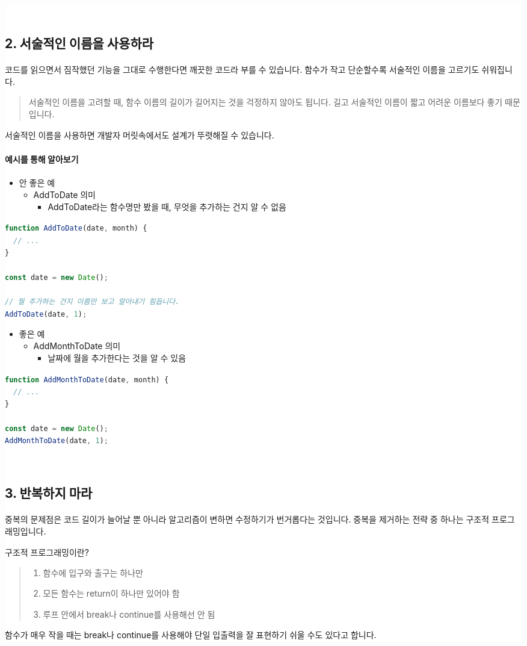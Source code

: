 <br />

## 2. 서술적인 이름을 사용하라

코드를 읽으면서 짐작했던 기능을 그대로 수행한다면 깨끗한 코드라 부를 수 있습니다. 함수가 작고 단순할수록 서술적인 이름을 고르기도 쉬워집니다.

> 서술적인 이름을 고려할 때, 함수 이름의 길이가 길어지는 것을 걱정하지 않아도 됩니다. 길고 서술적인 이름이 짧고 어려운 이름보다 좋기 때문입니다.

서술적인 이름을 사용하면 개발자 머릿속에서도 설계가 뚜렷해질 수 있습니다.

#### 예시를 통해 알아보기

- 안 좋은 예
  - AddToDate 의미
    - AddToDate라는 함수명만 봤을 때, 무엇을 추가하는 건지 알 수 없음

```js
function AddToDate(date, month) {
  // ...
}

const date = new Date();

// 뭘 추가하는 건지 이름만 보고 알아내기 힘듭니다.
AddToDate(date, 1);
```

- 좋은 예
  - AddMonthToDate 의미
    - 날짜에 월을 추가한다는 것을 알 수 있음

```js
function AddMonthToDate(date, month) {
  // ...
}

const date = new Date();
AddMonthToDate(date, 1);
```

<br />

## 3. 반복하지 마라

중복의 문제점은 코드 길이가 늘어날 뿐 아니라 알고리즘이 변하면 수정하기가 번거롭다는 것입니다. 중복을 제거하는 전략 중 하나는 구조적 프로그래밍입니다.

구조적 프로그래밍이란?

> 1. 함수에 입구와 출구는 하나만
>
> 2. 모든 함수는 return이 하나만 있어야 함
>
> 3. 루프 안에서 break나 continue를 사용해선 안 됨

함수가 매우 작을 때는 break나 continue를 사용해야 단일 입출력을 잘 표현하기 쉬울 수도 있다고 합니다.
